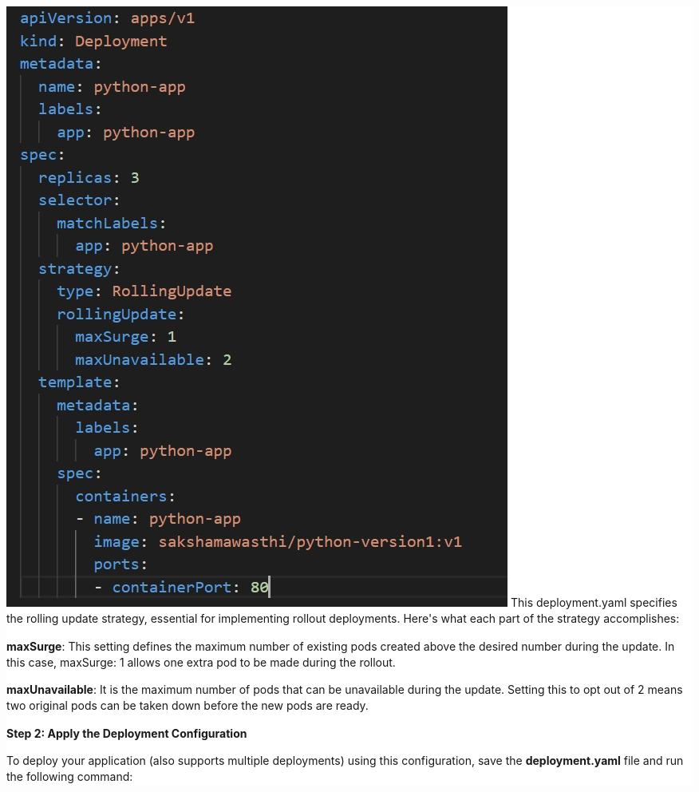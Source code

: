 ![](./Untitled+3.jpg)
This deployment.yaml specifies the rolling update strategy, essential for implementing rollout deployments. Here's what each part of the strategy accomplishes:

**maxSurge**: This setting defines the maximum number of existing pods created above the desired number during the update. In this case, maxSurge: 1 allows one extra pod to be made during the rollout.

**maxUnavailable**: It is the maximum number of pods that can be unavailable during the update. Setting this to opt out of 2 means two original pods can be taken down before the new pods are ready.

**Step 2: Apply the Deployment Configuration**

To deploy your application (also supports multiple deployments) using this configuration, save the **deployment.yaml** file and run the following command:

